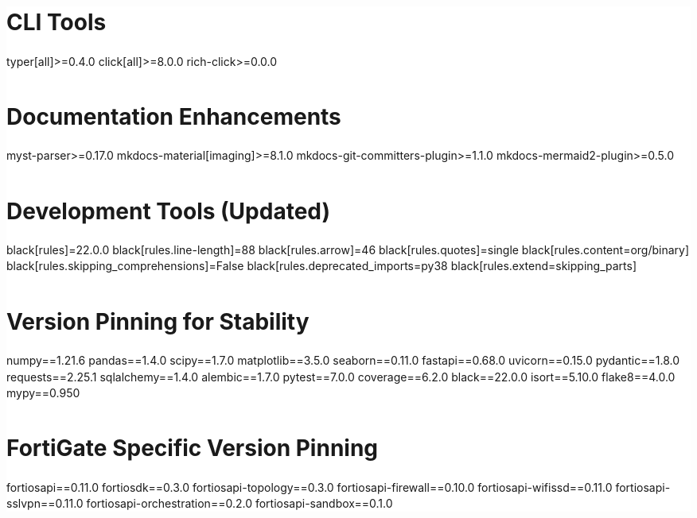 # CLI Tools
typer[all]>=0.4.0
click[all]>=8.0.0
rich-click>=0.0.0

# Documentation Enhancements
myst-parser>=0.17.0
mkdocs-material[imaging]>=8.1.0
mkdocs-git-committers-plugin>=1.1.0
mkdocs-mermaid2-plugin>=0.5.0

# Development Tools (Updated)
black[rules]=22.0.0
black[rules.line-length]=88
black[rules.arrow]=46
black[rules.quotes]=single
black[rules.content=org/binary]
black[rules.skipping_comprehensions]=False
black[rules.deprecated_imports=py38
black[rules.extend=skipping_parts]

# Version Pinning for Stability
numpy==1.21.6
pandas==1.4.0
scipy==1.7.0
matplotlib==3.5.0
seaborn==0.11.0
fastapi==0.68.0
uvicorn==0.15.0
pydantic==1.8.0
requests==2.25.1
sqlalchemy==1.4.0
alembic==1.7.0
pytest==7.0.0
coverage==6.2.0
black==22.0.0
isort==5.10.0
flake8==4.0.0
mypy==0.950

# FortiGate Specific Version Pinning
fortiosapi==0.11.0
fortiosdk==0.3.0
fortiosapi-topology==0.3.0
fortiosapi-firewall==0.10.0
fortiosapi-wifissd==0.11.0
fortiosapi-sslvpn==0.11.0
fortiosapi-orchestration==0.2.0
fortiosapi-sandbox==0.1.0
